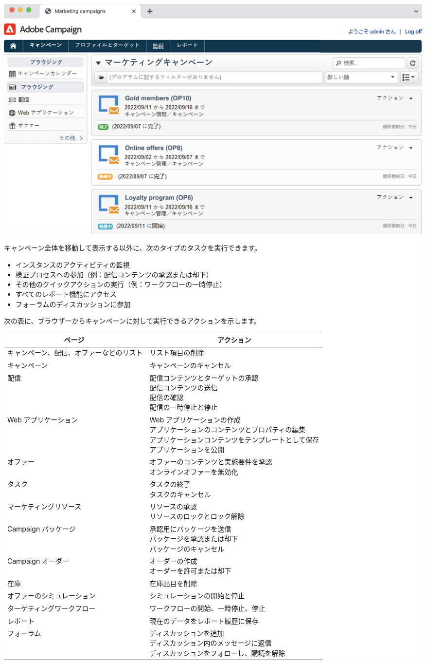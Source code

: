    ![](assets/web-access-campaigns.png)

キャンペーン全体を移動して表示する以外に、次のタイプのタスクを実行できます。

* インスタンスのアクティビティの監視
* 検証プロセスへの参加（例：配信コンテンツの承認または却下）
* その他のクイックアクションの実行（例：ワークフローの一時停止）
* すべてのレポート機能にアクセス
* フォーラムのディスカッションに参加

次の表に、ブラウザーからキャンペーンに対して実行できるアクションを示します。

| ページ  | アクション |
| --- | --- |
| キャンペーン、配信、オファーなどのリスト | リスト項目の削除 |
| キャンペーン | キャンペーンのキャンセル |
| 配信 | 配信コンテンツとターゲットの承認<br/>配信コンテンツの送信<br/>配信の確認<br/>配信の一時停止と停止 |
| Web アプリケーション | Web アプリケーションの作成<br/>アプリケーションのコンテンツとプロパティの編集<br/>アプリケーションコンテンツをテンプレートとして保存<br/>アプリケーションを公開 |
| オファー | オファーのコンテンツと実施要件を承認<br/>オンラインオファーを無効化 |
| タスク | タスクの終了<br/>タスクのキャンセル |
| マーケティングリソース | リソースの承認<br/>リソースのロックとロック解除 |
| Campaign パッケージ | 承認用にパッケージを送信<br/>パッケージを承認または却下<br/>パッケージのキャンセル |
| Campaign オーダー | オーダーの作成<br/>オーダーを許可または却下 |
| 在庫 | 在庫品目を削除 |
| オファーのシミュレーション | シミュレーションの開始と停止 |
| ターゲティングワークフロー | ワークフローの開始、一時停止、停止 |
| レポート | 現在のデータをレポート履歴に保存 |
| フォーラム | ディスカッションを追加<br/>ディスカッション内のメッセージに返信<br/>ディスカッションをフォローし、購読を解除 |
